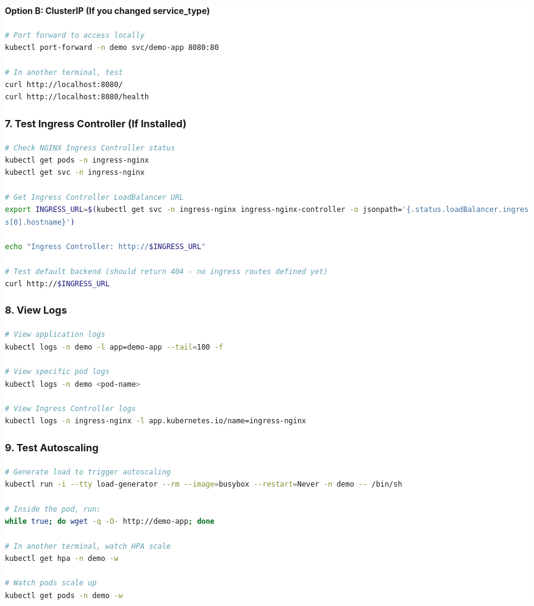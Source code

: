 #### Option B: ClusterIP (If you changed service_type)

```bash
# Port forward to access locally
kubectl port-forward -n demo svc/demo-app 8080:80

# In another terminal, test
curl http://localhost:8080/
curl http://localhost:8080/health
```

### 7. Test Ingress Controller (If Installed)

```bash
# Check NGINX Ingress Controller status
kubectl get pods -n ingress-nginx
kubectl get svc -n ingress-nginx

# Get Ingress Controller LoadBalancer URL
export INGRESS_URL=$(kubectl get svc -n ingress-nginx ingress-nginx-controller -o jsonpath='{.status.loadBalancer.ingress[0].hostname}')

echo "Ingress Controller: http://$INGRESS_URL"

# Test default backend (should return 404 - no ingress routes defined yet)
curl http://$INGRESS_URL
```

### 8. View Logs

```bash
# View application logs
kubectl logs -n demo -l app=demo-app --tail=100 -f

# View specific pod logs
kubectl logs -n demo <pod-name>

# View Ingress Controller logs
kubectl logs -n ingress-nginx -l app.kubernetes.io/name=ingress-nginx
```

### 9. Test Autoscaling

```bash
# Generate load to trigger autoscaling
kubectl run -i --tty load-generator --rm --image=busybox --restart=Never -n demo -- /bin/sh

# Inside the pod, run:
while true; do wget -q -O- http://demo-app; done

# In another terminal, watch HPA scale
kubectl get hpa -n demo -w

# Watch pods scale up
kubectl get pods -n demo -w
```
